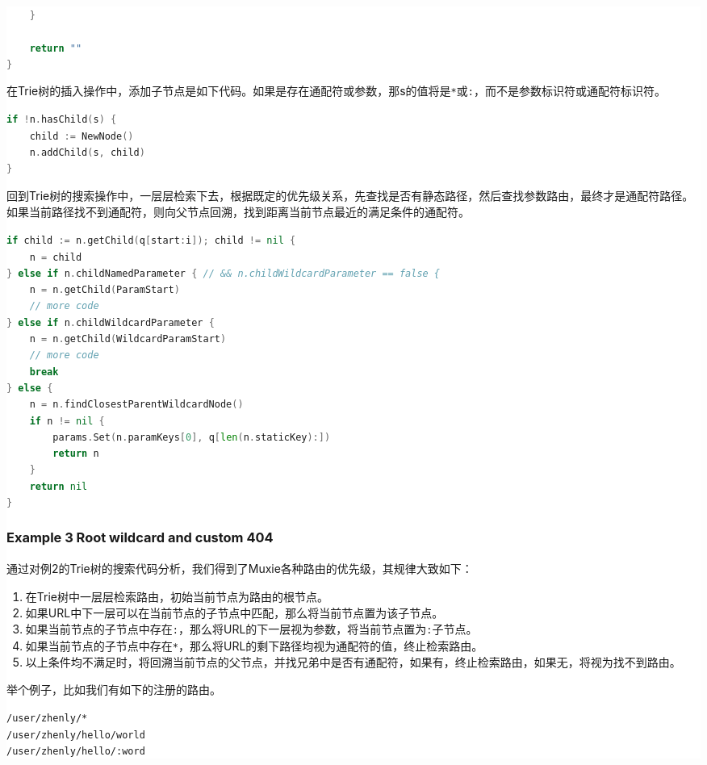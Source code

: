 ```go
	}

	return ""
}
```

在Trie树的插入操作中，添加子节点是如下代码。如果是存在通配符或参数，那s的值将是`*`或`:`，而不是参数标识符或通配符标识符。

```go
if !n.hasChild(s) {
    child := NewNode()
    n.addChild(s, child)
}
```

回到Trie树的搜索操作中，一层层检索下去，根据既定的优先级关系，先查找是否有静态路径，然后查找参数路由，最终才是通配符路径。如果当前路径找不到通配符，则向父节点回溯，找到距离当前节点最近的满足条件的通配符。

```go
if child := n.getChild(q[start:i]); child != nil {
    n = child
} else if n.childNamedParameter { // && n.childWildcardParameter == false {
    n = n.getChild(ParamStart)
    // more code
} else if n.childWildcardParameter {
    n = n.getChild(WildcardParamStart)
    // more code
    break
} else {
    n = n.findClosestParentWildcardNode()
    if n != nil {
        params.Set(n.paramKeys[0], q[len(n.staticKey):])
        return n
    }
    return nil
}
```

### Example 3 Root wildcard and custom 404

通过对例2的Trie树的搜索代码分析，我们得到了Muxie各种路由的优先级，其规律大致如下：

1. 在Trie树中一层层检索路由，初始当前节点为路由的根节点。
2. 如果URL中下一层可以在当前节点的子节点中匹配，那么将当前节点置为该子节点。
3. 如果当前节点的子节点中存在`:`，那么将URL的下一层视为参数，将当前节点置为`:`子节点。
4. 如果当前节点的子节点中存在`*`，那么将URL的剩下路径均视为通配符的值，终止检索路由。
5. 以上条件均不满足时，将回溯当前节点的父节点，并找兄弟中是否有通配符，如果有，终止检索路由，如果无，将视为找不到路由。

举个例子，比如我们有如下的注册的路由。

```
/user/zhenly/*
/user/zhenly/hello/world
/user/zhenly/hello/:word
```
